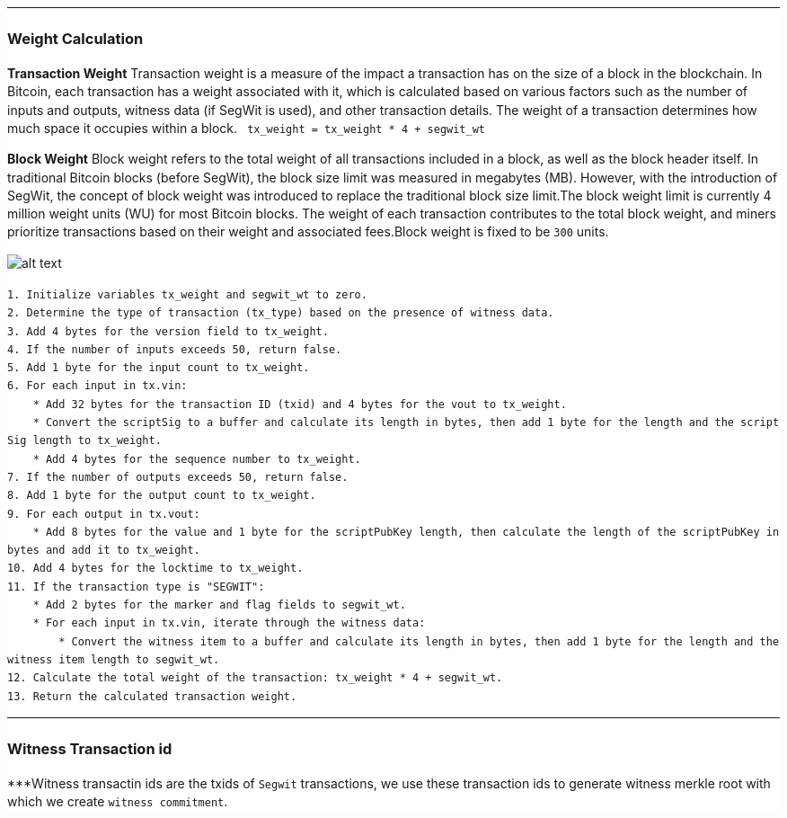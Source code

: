 

---
### Weight Calculation
**Transaction Weight**
Transaction weight is a measure of the impact a transaction has on the size of a block in the blockchain. In Bitcoin, each transaction has a weight associated with it, which is calculated based on various factors such as the number of inputs and outputs, witness data (if SegWit is used), and other transaction details. The weight of a transaction determines how much space it occupies within a block.
` tx_weight = tx_weight * 4 + segwit_wt`

**Block Weight**
Block weight refers to the total weight of all transactions included in a block, as well as the block header itself. In traditional Bitcoin blocks (before SegWit), the block size limit was measured in megabytes (MB). However, with the introduction of SegWit, the concept of block weight was introduced to replace the traditional block size limit.The block weight limit is currently 4 million weight units (WU) for most Bitcoin blocks. The weight of each transaction contributes to the total block weight, and miners prioritize transactions based on their weight and associated fees.Block weight is fixed to be `300` units.

![alt text](<Screenshot 2024-04-25 145543.png>)

    1. Initialize variables tx_weight and segwit_wt to zero.
    2. Determine the type of transaction (tx_type) based on the presence of witness data.
    3. Add 4 bytes for the version field to tx_weight.
    4. If the number of inputs exceeds 50, return false.
    5. Add 1 byte for the input count to tx_weight.
    6. For each input in tx.vin:
        * Add 32 bytes for the transaction ID (txid) and 4 bytes for the vout to tx_weight.
        * Convert the scriptSig to a buffer and calculate its length in bytes, then add 1 byte for the length and the scriptSig length to tx_weight.
        * Add 4 bytes for the sequence number to tx_weight.
    7. If the number of outputs exceeds 50, return false.
    8. Add 1 byte for the output count to tx_weight.
    9. For each output in tx.vout:
        * Add 8 bytes for the value and 1 byte for the scriptPubKey length, then calculate the length of the scriptPubKey in bytes and add it to tx_weight.
    10. Add 4 bytes for the locktime to tx_weight.
    11. If the transaction type is "SEGWIT":
        * Add 2 bytes for the marker and flag fields to segwit_wt.
        * For each input in tx.vin, iterate through the witness data:
            * Convert the witness item to a buffer and calculate its length in bytes, then add 1 byte for the length and the witness item length to segwit_wt.
    12. Calculate the total weight of the transaction: tx_weight * 4 + segwit_wt.
    13. Return the calculated transaction weight.


---
### Witness Transaction id

***Witness transactin ids are the txids of `Segwit` transactions, we use these transaction ids to generate witness merkle root with which we create `witness commitment`.

